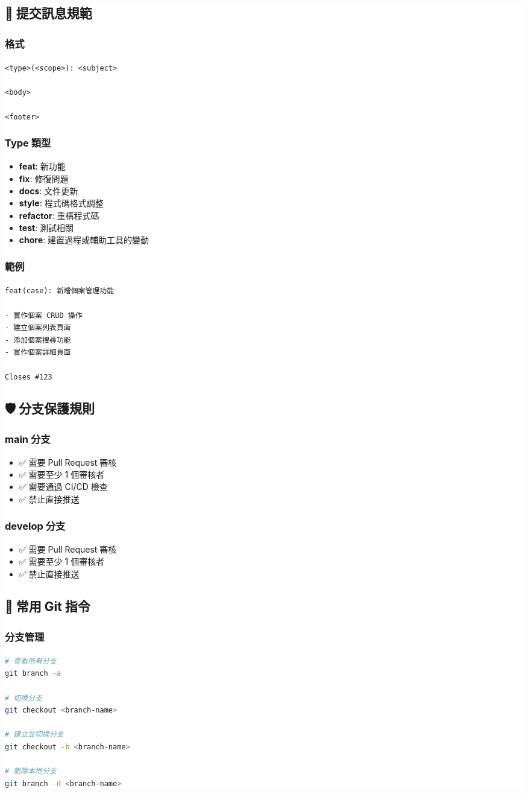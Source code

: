 ## 📝 提交訊息規範

### 格式
```
<type>(<scope>): <subject>

<body>

<footer>
```

### Type 類型
- **feat**: 新功能
- **fix**: 修復問題
- **docs**: 文件更新
- **style**: 程式碼格式調整
- **refactor**: 重構程式碼
- **test**: 測試相關
- **chore**: 建置過程或輔助工具的變動

### 範例
```
feat(case): 新增個案管理功能

- 實作個案 CRUD 操作
- 建立個案列表頁面
- 添加個案搜尋功能
- 實作個案詳細頁面

Closes #123
```

## 🛡️ 分支保護規則

### main 分支
- ✅ 需要 Pull Request 審核
- ✅ 需要至少 1 個審核者
- ✅ 需要通過 CI/CD 檢查
- ✅ 禁止直接推送

### develop 分支
- ✅ 需要 Pull Request 審核
- ✅ 需要至少 1 個審核者
- ✅ 禁止直接推送

## 🔧 常用 Git 指令

### 分支管理
```bash
# 查看所有分支
git branch -a

# 切換分支
git checkout <branch-name>

# 建立並切換分支
git checkout -b <branch-name>

# 刪除本地分支
git branch -d <branch-name>

```